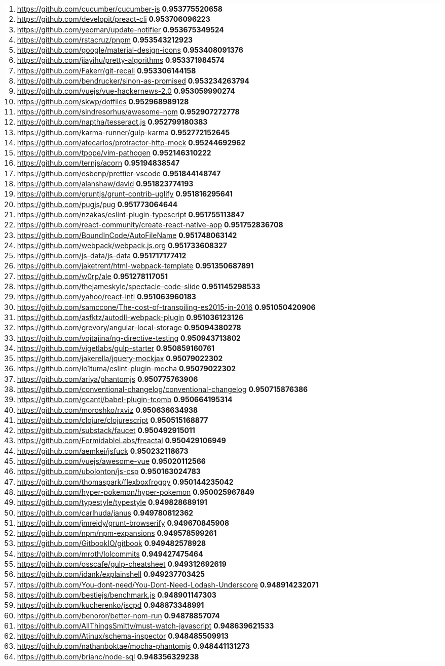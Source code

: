  1. https://github.com/cucumber/cucumber-js **0.953775520658**
 1. https://github.com/developit/preact-cli **0.953706096223**
 1. https://github.com/yeoman/update-notifier **0.953675349524**
 1. https://github.com/rstacruz/pnpm **0.953543212923**
 1. https://github.com/google/material-design-icons **0.953408091376**
 1. https://github.com/jiayihu/pretty-algorithms **0.953371984574**
 1. https://github.com/Fakerr/git-recall **0.953306144158**
 1. https://github.com/bendrucker/sinon-as-promised **0.953234263794**
 1. https://github.com/vuejs/vue-hackernews-2.0 **0.953059990274**
 1. https://github.com/skwp/dotfiles **0.952968989128**
 1. https://github.com/sindresorhus/awesome-npm **0.952907272778**
 1. https://github.com/naptha/tesseract.js **0.952799180383**
 1. https://github.com/karma-runner/gulp-karma **0.952772152645**
 1. https://github.com/atecarlos/protractor-http-mock **0.95244692962**
 1. https://github.com/tpope/vim-pathogen **0.952146310222**
 1. https://github.com/ternjs/acorn **0.95194838547**
 1. https://github.com/esbenp/prettier-vscode **0.951844148747**
 1. https://github.com/alanshaw/david **0.951823774193**
 1. https://github.com/gruntjs/grunt-contrib-uglify **0.951816295641**
 1. https://github.com/pugjs/pug **0.951773064644**
 1. https://github.com/nzakas/eslint-plugin-typescript **0.951755113847**
 1. https://github.com/react-community/create-react-native-app **0.951752836708**
 1. https://github.com/BoundInCode/AutoFileName **0.951748063142**
 1. https://github.com/webpack/webpack.js.org **0.951733608327**
 1. https://github.com/js-data/js-data **0.951717177412**
 1. https://github.com/jaketrent/html-webpack-template **0.951350687891**
 1. https://github.com/w0rp/ale **0.951278117051**
 1. https://github.com/thejameskyle/spectacle-code-slide **0.951145298533**
 1. https://github.com/yahoo/react-intl **0.951063960183**
 1. https://github.com/samccone/The-cost-of-transpiling-es2015-in-2016 **0.951050420906**
 1. https://github.com/asfktz/autodll-webpack-plugin **0.951036123126**
 1. https://github.com/grevory/angular-local-storage **0.95094380278**
 1. https://github.com/vojtajina/ng-directive-testing **0.950943713802**
 1. https://github.com/vigetlabs/gulp-starter **0.950859160761**
 1. https://github.com/jakerella/jquery-mockjax **0.95079022302**
 1. https://github.com/lo1tuma/eslint-plugin-mocha **0.95079022302**
 1. https://github.com/ariya/phantomjs **0.950775763906**
 1. https://github.com/conventional-changelog/conventional-changelog **0.950715876386**
 1. https://github.com/gcanti/babel-plugin-tcomb **0.950664195314**
 1. https://github.com/moroshko/rxviz **0.950636634938**
 1. https://github.com/clojure/clojurescript **0.950515168877**
 1. https://github.com/substack/faucet **0.950492915011**
 1. https://github.com/FormidableLabs/freactal **0.950429106949**
 1. https://github.com/aemkei/jsfuck **0.950232118673**
 1. https://github.com/vuejs/awesome-vue **0.95020112566**
 1. https://github.com/ubolonton/js-csp **0.950163024783**
 1. https://github.com/thomaspark/flexboxfroggy **0.950144235042**
 1. https://github.com/hyper-pokemon/hyper-pokemon **0.950025967849**
 1. https://github.com/typestyle/typestyle **0.949828689191**
 1. https://github.com/carlhuda/janus **0.949780812362**
 1. https://github.com/jmreidy/grunt-browserify **0.949670845908**
 1. https://github.com/npm/npm-expansions **0.949578599261**
 1. https://github.com/GitbookIO/gitbook **0.949482578928**
 1. https://github.com/mroth/lolcommits **0.949427475464**
 1. https://github.com/osscafe/gulp-cheatsheet **0.949312692619**
 1. https://github.com/idank/explainshell **0.949237703425**
 1. https://github.com/You-dont-need/You-Dont-Need-Lodash-Underscore **0.948914232071**
 1. https://github.com/bestiejs/benchmark.js **0.948901147303**
 1. https://github.com/kucherenko/jscpd **0.948873348991**
 1. https://github.com/benoror/better-npm-run **0.94878857074**
 1. https://github.com/AllThingsSmitty/must-watch-javascript **0.948639621533**
 1. https://github.com/Atinux/schema-inspector **0.948485509913**
 1. https://github.com/nathanboktae/mocha-phantomjs **0.948441131273**
 1. https://github.com/brianc/node-sql **0.948356329238**